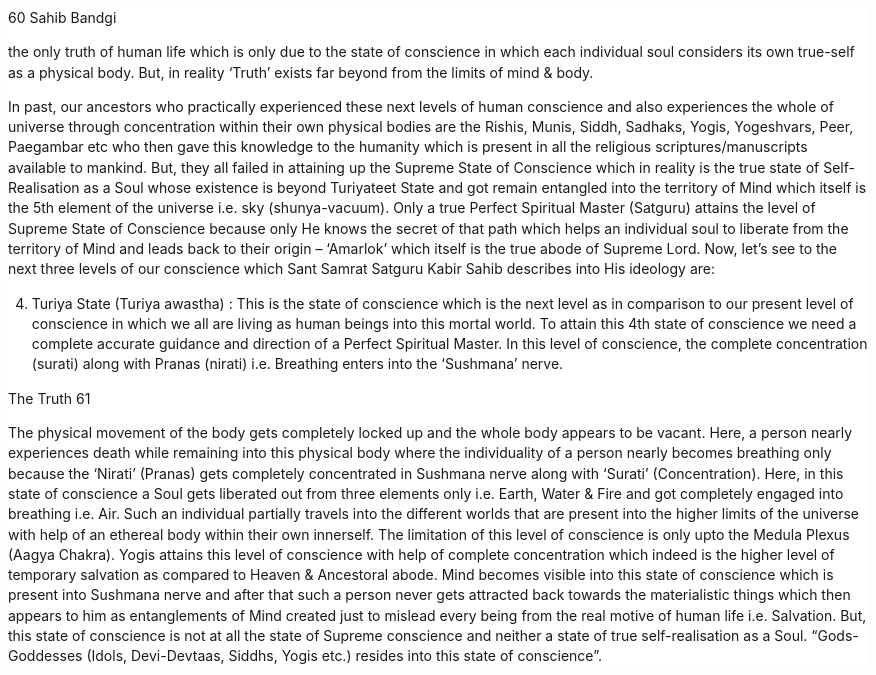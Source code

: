 
60 Sahib Bandgi

the only truth of human life which is only due to the state of
conscience in which each individual soul considers its own
true-self as a physical body. But, in reality ‘Truth’ exists far
beyond from the limits of mind & body.

In past, our ancestors who practically experienced these
next levels of human conscience and also experiences the
whole of universe through concentration within their own
physical bodies are the Rishis, Munis, Siddh, Sadhaks, Yogis,
Yogeshvars, Peer, Paegambar etc who then gave this
knowledge to the humanity which is present in all the
religious scriptures/manuscripts available to mankind. But,
they all failed in attaining up the Supreme State of Conscience
which in reality is the true state of Self-Realisation as a Soul
whose existence is beyond Turiyateet State and got remain
entangled into the territory of Mind which itself is the 5th
element of the universe i.e. sky (shunya-vacuum). Only a true
Perfect Spiritual Master (Satguru) attains the level of Supreme
State of Conscience because only He knows the secret of that
path which helps an individual soul to liberate from the
territory of Mind and leads back to their origin – ‘Amarlok’
which itself is the true abode of Supreme Lord. Now, let’s
see to the next three levels of our conscience which Sant
Samrat Satguru Kabir Sahib describes into His ideology are:

4. Turiya State (Turiya awastha) : This is the state of
conscience which is the next level as in comparison to our
present level of conscience in which we all are living as
human beings into this mortal world. To attain this 4th state
of conscience we need a complete accurate guidance and
direction of a Perfect Spiritual Master. In this level of
conscience, the complete concentration (surati) along with
Pranas (nirati) i.e. Breathing enters into the ‘Sushmana’ nerve.


The Truth 61

The physical movement of the body gets completely locked
up and the whole body appears to be vacant. Here, a person
nearly experiences death while remaining into this physical
body where the individuality of a person nearly becomes
breathing only because the ‘Nirati’ (Pranas) gets completely
concentrated in Sushmana nerve along with ‘Surati’
(Concentration). Here, in this state of conscience a Soul gets
liberated out from three elements only i.e. Earth, Water & Fire
and got completely engaged into breathing i.e. Air. Such an
individual partially travels into the different worlds that are
present into the higher limits of the universe with help of an
ethereal body within their own innerself. The limitation of
this level of conscience is only upto the Medula Plexus
(Aagya Chakra). Yogis attains this level of conscience with
help of complete concentration which indeed is the higher
level of temporary salvation as compared to Heaven &
Ancestoral abode. Mind becomes visible into this state of
conscience which is present into Sushmana nerve and after
that such a person never gets attracted back towards the
materialistic things which then appears to him as
entanglements of Mind created just to mislead every being
from the real motive of human life i.e. Salvation. But, this
state of conscience is not at all the state of Supreme
conscience and neither a state of true self-realisation as a Soul.
“Gods-Goddesses (Idols, Devi-Devtaas, Siddhs, Yogis
etc.) resides into this state of conscience”.
